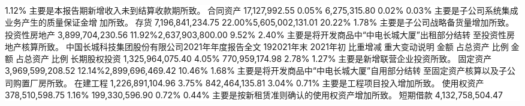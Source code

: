 1.12%
主要是本报告期新增收入未到结算收款期所致。
合同资产
17,127,992.55
0.05%
6,275,315.80
0.02%
0.03%
主要是子公司系统集成业务产生的质量保证金增
加所致。
存货
7,196,841,234.75
22.00%5,605,002,131.01
20.22%
1.78%
主要是子公司战略备货量增加所致。
投资性房地产
3,899,704,230.56
11.92%2,637,903,800.00
9.52%
2.40%
主要是将开发商品中“中电长城大厦”出租部分结转
至投资性房地产核算所致。
中国长城科技集团股份有限公司2021年年度报告全文
192021年末
2021年初
比重增减
重大变动说明
金额
占总资产
比例
金额
占总资产
比例
长期股权投资
1,325,964,075.40
4.05%
770,959,174.98
2.78%
1.27%
主要是新增联营企业投资所致。
固定资产
3,969,599,208.52
12.14%2,899,696,469.42
10.46%
1.68%
主要是将开发商品中“中电长城大厦”自用部分结转
至固定资产核算以及子公司购置厂房所致。
在建工程
1,226,891,104.96
3.75%
842,464,135.81
3.04%
0.71%
主要是工程项目投入增加所致。
使用权资产
378,510,598.75
1.16%
199,330,596.90
0.72%
0.44%
主要是按新租赁准则确认的使用权资产增加所致。
短期借款
4,132,758,504.47